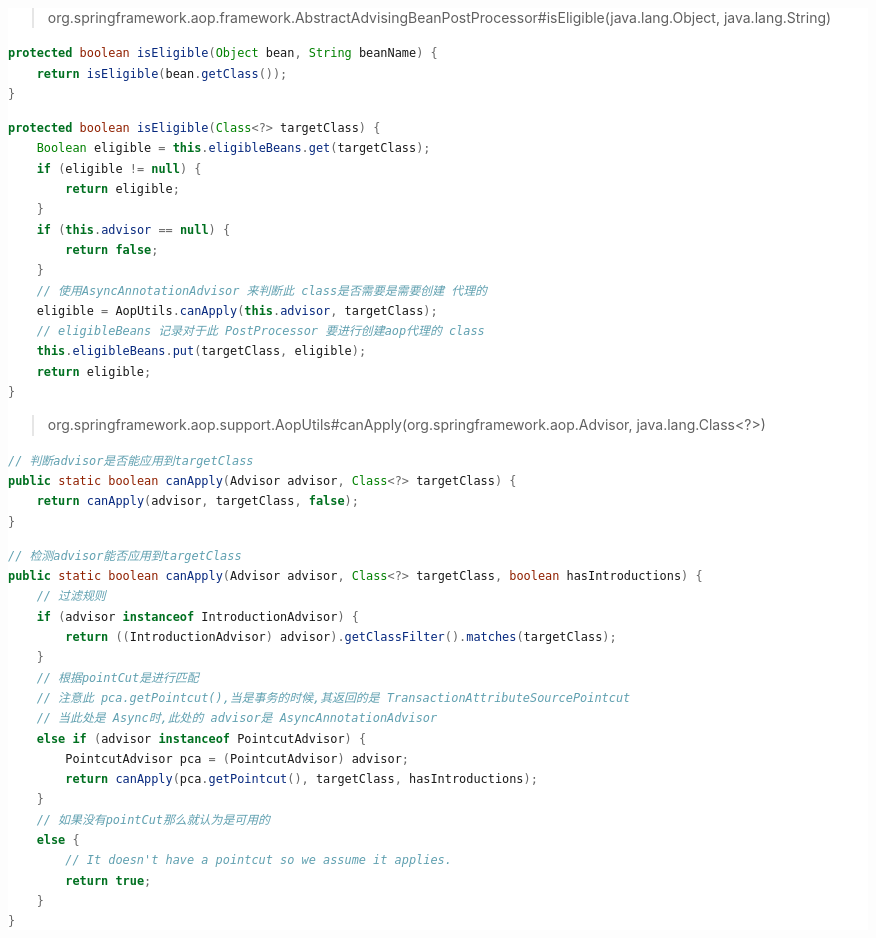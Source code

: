 > org.springframework.aop.framework.AbstractAdvisingBeanPostProcessor#isEligible(java.lang.Object, java.lang.String)

```java
protected boolean isEligible(Object bean, String beanName) {
    return isEligible(bean.getClass());
}
```

```java
protected boolean isEligible(Class<?> targetClass) {
    Boolean eligible = this.eligibleBeans.get(targetClass);
    if (eligible != null) {
        return eligible;
    }
    if (this.advisor == null) {
        return false;
    }
    // 使用AsyncAnnotationAdvisor 来判断此 class是否需要是需要创建 代理的
    eligible = AopUtils.canApply(this.advisor, targetClass);
    // eligibleBeans 记录对于此 PostProcessor 要进行创建aop代理的 class
    this.eligibleBeans.put(targetClass, eligible);
    return eligible;
}
```

> org.springframework.aop.support.AopUtils#canApply(org.springframework.aop.Advisor, java.lang.Class<?>)

```java
// 判断advisor是否能应用到targetClass
public static boolean canApply(Advisor advisor, Class<?> targetClass) {
    return canApply(advisor, targetClass, false);
}
```

```java
// 检测advisor能否应用到targetClass
public static boolean canApply(Advisor advisor, Class<?> targetClass, boolean hasIntroductions) {
    // 过滤规则
    if (advisor instanceof IntroductionAdvisor) {
        return ((IntroductionAdvisor) advisor).getClassFilter().matches(targetClass);
    }
    // 根据pointCut是进行匹配
    // 注意此 pca.getPointcut(),当是事务的时候,其返回的是 TransactionAttributeSourcePointcut
    // 当此处是 Async时,此处的 advisor是 AsyncAnnotationAdvisor
    else if (advisor instanceof PointcutAdvisor) {
        PointcutAdvisor pca = (PointcutAdvisor) advisor;
        return canApply(pca.getPointcut(), targetClass, hasIntroductions);
    }
    // 如果没有pointCut那么就认为是可用的
    else {
        // It doesn't have a pointcut so we assume it applies.
        return true;
    }
}
```
